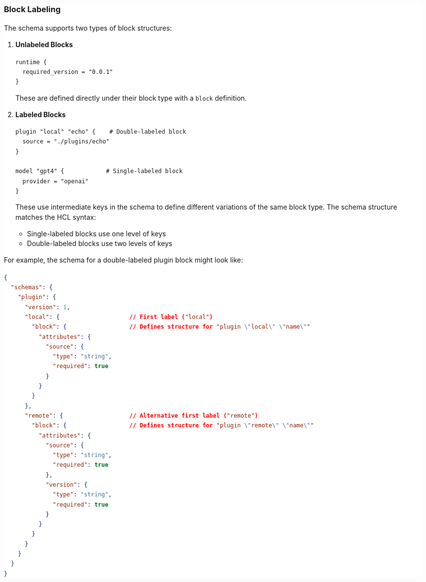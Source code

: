 ### Block Labeling

The schema supports two types of block structures:

1. **Unlabeled Blocks**
   ```hcl
   runtime {
     required_version = "0.0.1"
   }
   ```
   These are defined directly under their block type with a `block` definition.

2. **Labeled Blocks**
   ```hcl
   plugin "local" "echo" {    # Double-labeled block
     source = "./plugins/echo"
   }

   model "gpt4" {            # Single-labeled block
     provider = "openai"
   }
   ```
   These use intermediate keys in the schema to define different variations of the same block type. The schema structure matches the HCL syntax:
   - Single-labeled blocks use one level of keys
   - Double-labeled blocks use two levels of keys

For example, the schema for a double-labeled plugin block might look like:
```json
{
  "schemas": {
    "plugin": {
      "version": 1,
      "local": {                    // First label ("local")
        "block": {                  // Defines structure for "plugin \"local\" \"name\""
          "attributes": {
            "source": {
              "type": "string",
              "required": true
            }
          }
        }
      },
      "remote": {                   // Alternative first label ("remote")
        "block": {                  // Defines structure for "plugin \"remote\" \"name\""
          "attributes": {
            "source": {
              "type": "string",
              "required": true
            },
            "version": {
              "type": "string",
              "required": true
            }
          }
        }
      }
    }
  }
}
```
